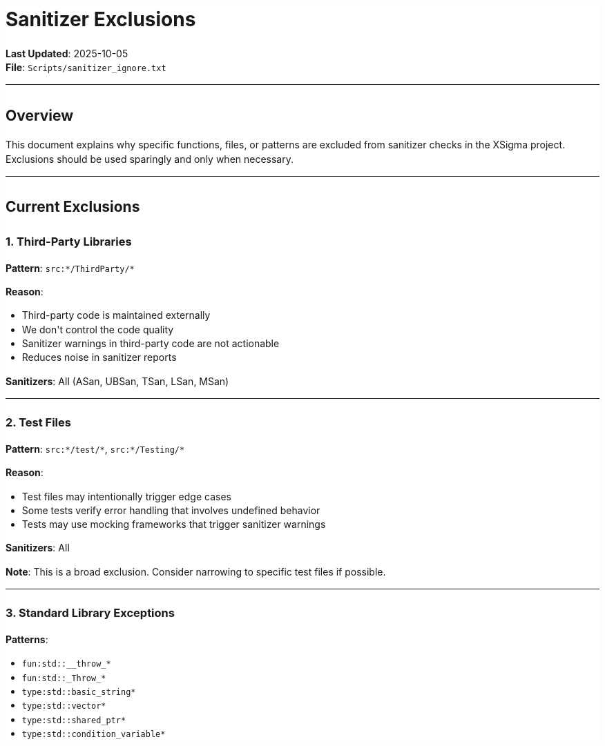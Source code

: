# Sanitizer Exclusions

**Last Updated**: 2025-10-05  
**File**: `Scripts/sanitizer_ignore.txt`

---

## Overview

This document explains why specific functions, files, or patterns are excluded from sanitizer checks in the XSigma project. Exclusions should be used sparingly and only when necessary.

---

## Current Exclusions

### 1. Third-Party Libraries

**Pattern**: `src:*/ThirdParty/*`

**Reason**: 
- Third-party code is maintained externally
- We don't control the code quality
- Sanitizer warnings in third-party code are not actionable
- Reduces noise in sanitizer reports

**Sanitizers**: All (ASan, UBSan, TSan, LSan, MSan)

---

### 2. Test Files

**Pattern**: `src:*/test/*`, `src:*/Testing/*`

**Reason**:
- Test files may intentionally trigger edge cases
- Some tests verify error handling that involves undefined behavior
- Tests may use mocking frameworks that trigger sanitizer warnings

**Sanitizers**: All

**Note**: This is a broad exclusion. Consider narrowing to specific test files if possible.

---

### 3. Standard Library Exceptions

**Patterns**:
- `fun:std::__throw_*`
- `fun:std::_Throw_*`
- `type:std::basic_string*`
- `type:std::vector*`
- `type:std::shared_ptr*`
- `type:std::condition_variable*`

